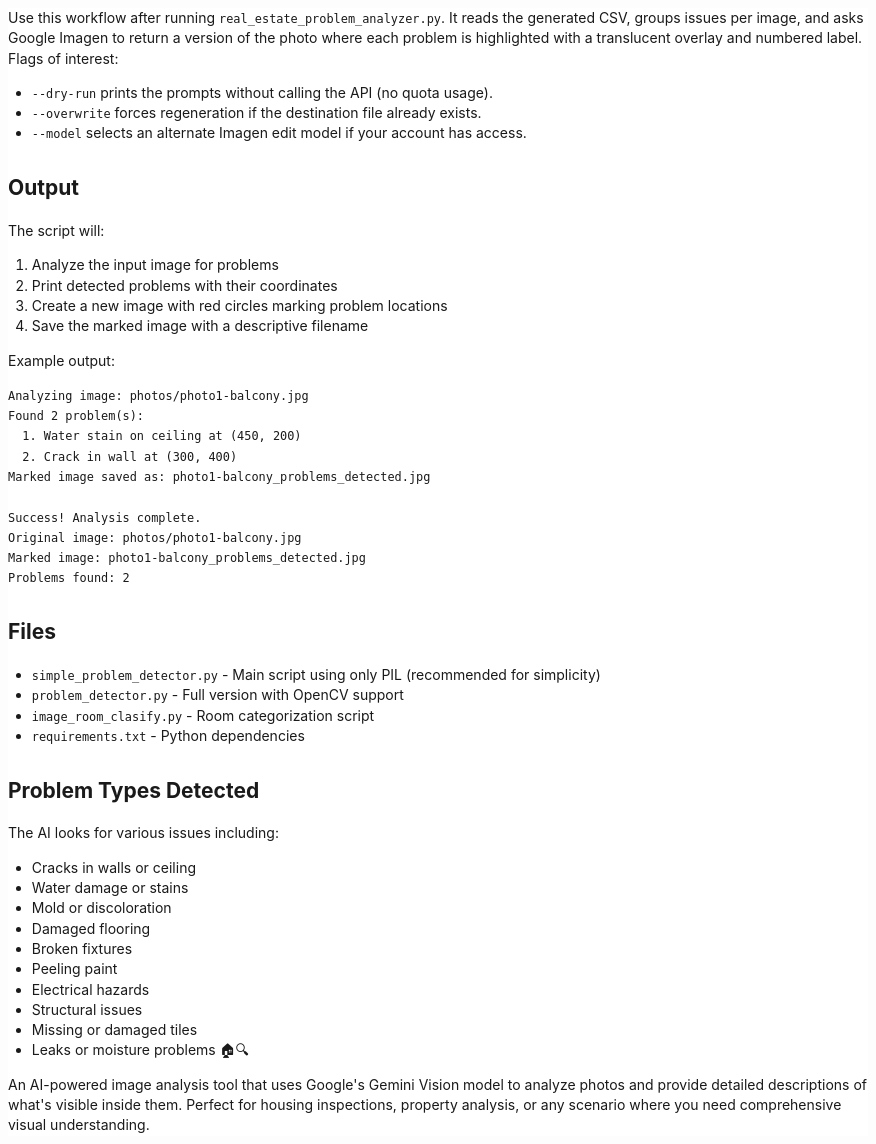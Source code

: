 Use this workflow after running `real_estate_problem_analyzer.py`. It reads the generated CSV,
groups issues per image, and asks Google Imagen to return a version of the photo where each
problem is highlighted with a translucent overlay and numbered label. Flags of interest:

- `--dry-run` prints the prompts without calling the API (no quota usage).
- `--overwrite` forces regeneration if the destination file already exists.
- `--model` selects an alternate Imagen edit model if your account has access.

## Output

The script will:
1. Analyze the input image for problems
2. Print detected problems with their coordinates
3. Create a new image with red circles marking problem locations
4. Save the marked image with a descriptive filename

Example output:
```
Analyzing image: photos/photo1-balcony.jpg
Found 2 problem(s):
  1. Water stain on ceiling at (450, 200)
  2. Crack in wall at (300, 400)
Marked image saved as: photo1-balcony_problems_detected.jpg

Success! Analysis complete.
Original image: photos/photo1-balcony.jpg
Marked image: photo1-balcony_problems_detected.jpg
Problems found: 2
```

## Files

- `simple_problem_detector.py` - Main script using only PIL (recommended for simplicity)
- `problem_detector.py` - Full version with OpenCV support
- `image_room_clasify.py` - Room categorization script
- `requirements.txt` - Python dependencies

## Problem Types Detected

The AI looks for various issues including:
- Cracks in walls or ceiling
- Water damage or stains
- Mold or discoloration
- Damaged flooring
- Broken fixtures
- Peeling paint
- Electrical hazards
- Structural issues
- Missing or damaged tiles
- Leaks or moisture problems 🏠🔍

An AI-powered image analysis tool that uses Google's Gemini Vision model to analyze photos and provide detailed descriptions of what's visible inside them. Perfect for housing inspections, property analysis, or any scenario where you need comprehensive visual understanding.
